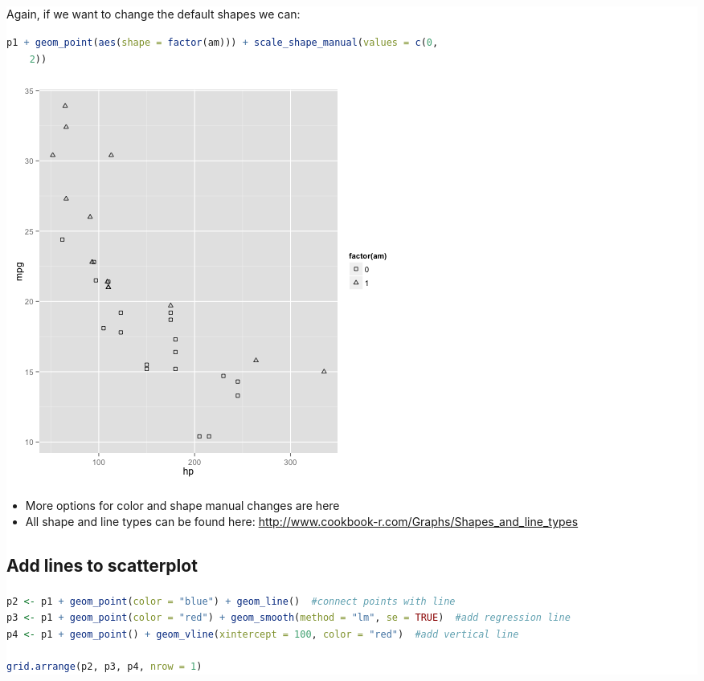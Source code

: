 
Again, if we want to change the default shapes we can:


```r
p1 + geom_point(aes(shape = factor(am))) + scale_shape_manual(values = c(0, 
    2))
```

![plot of chunk change-default-shape](figure/change-default-shape.png) 

* More options for color and shape manual changes are here
* All shape and line types can be found here: http://www.cookbook-r.com/Graphs/Shapes_and_line_types


## Add lines to scatterplot


```r
p2 <- p1 + geom_point(color = "blue") + geom_line()  #connect points with line
p3 <- p1 + geom_point(color = "red") + geom_smooth(method = "lm", se = TRUE)  #add regression line
p4 <- p1 + geom_point() + geom_vline(xintercept = 100, color = "red")  #add vertical line

grid.arrange(p2, p3, p4, nrow = 1)
```
